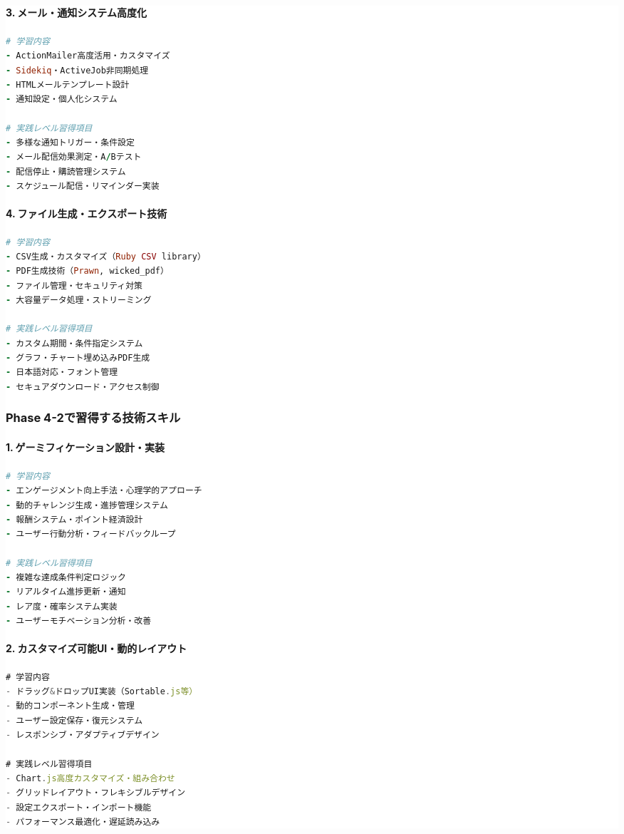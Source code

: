 #### 3. メール・通知システム高度化
```ruby
# 学習内容
- ActionMailer高度活用・カスタマイズ
- Sidekiq・ActiveJob非同期処理
- HTMLメールテンプレート設計
- 通知設定・個人化システム

# 実践レベル習得項目
- 多様な通知トリガー・条件設定
- メール配信効果測定・A/Bテスト
- 配信停止・購読管理システム
- スケジュール配信・リマインダー実装
```

#### 4. ファイル生成・エクスポート技術
```ruby
# 学習内容
- CSV生成・カスタマイズ（Ruby CSV library）
- PDF生成技術（Prawn, wicked_pdf）
- ファイル管理・セキュリティ対策
- 大容量データ処理・ストリーミング

# 実践レベル習得項目
- カスタム期間・条件指定システム
- グラフ・チャート埋め込みPDF生成
- 日本語対応・フォント管理
- セキュアダウンロード・アクセス制御
```

### Phase 4-2で習得する技術スキル

#### 1. ゲーミフィケーション設計・実装
```ruby
# 学習内容
- エンゲージメント向上手法・心理学的アプローチ
- 動的チャレンジ生成・進捗管理システム
- 報酬システム・ポイント経済設計
- ユーザー行動分析・フィードバックループ

# 実践レベル習得項目
- 複雑な達成条件判定ロジック
- リアルタイム進捗更新・通知
- レア度・確率システム実装
- ユーザーモチベーション分析・改善
```

#### 2. カスタマイズ可能UI・動的レイアウト
```javascript
# 学習内容
- ドラッグ&ドロップUI実装（Sortable.js等）
- 動的コンポーネント生成・管理
- ユーザー設定保存・復元システム
- レスポンシブ・アダプティブデザイン

# 実践レベル習得項目
- Chart.js高度カスタマイズ・組み合わせ
- グリッドレイアウト・フレキシブルデザイン
- 設定エクスポート・インポート機能
- パフォーマンス最適化・遅延読み込み
```
